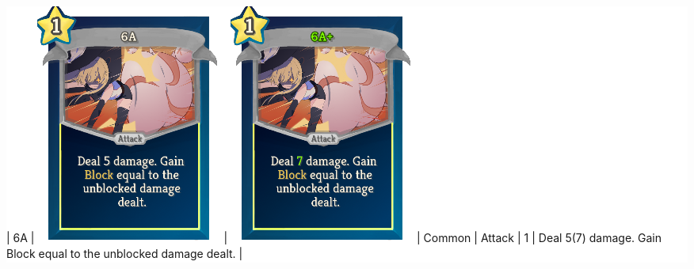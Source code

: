 | 6A | ![](small-card-images/6A.png) | ![](small-card-images/6APlus.png) | Common | Attack | 1 | Deal 5(7) damage. Gain Block equal to the unblocked damage dealt. |